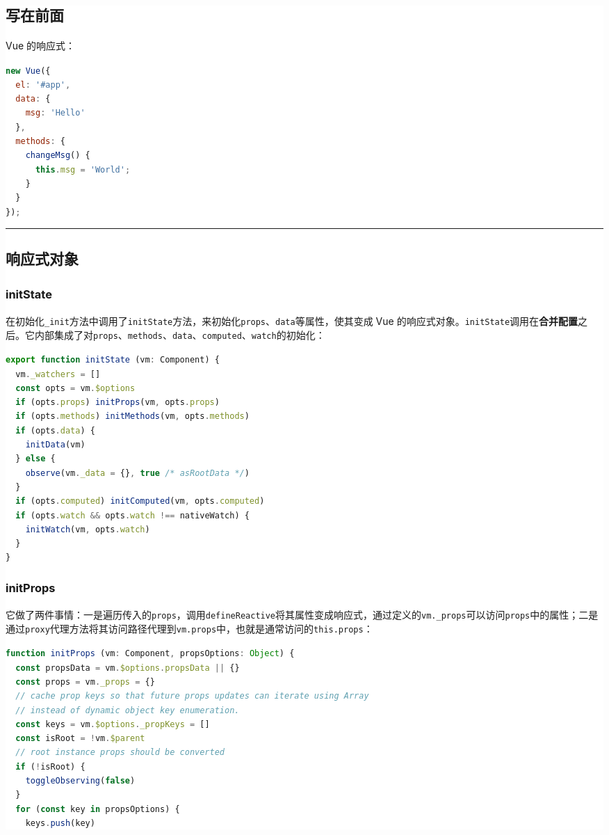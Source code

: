 ## 写在前面

Vue 的响应式：

```js
new Vue({
  el: '#app',
  data: {
    msg: 'Hello'
  },
  methods: {
    changeMsg() {
      this.msg = 'World';
    }
  }
});
```

------



## 响应式对象

### initState

在初始化`_init`方法中调用了`initState`方法，来初始化`props`、`data`等属性，使其变成 Vue 的响应式对象。`initState`调用在**合并配置**之后。它内部集成了对`props`、`methods`、`data`、`computed`、`watch`的初始化：

```js
export function initState (vm: Component) {
  vm._watchers = []
  const opts = vm.$options
  if (opts.props) initProps(vm, opts.props)
  if (opts.methods) initMethods(vm, opts.methods)
  if (opts.data) {
    initData(vm)
  } else {
    observe(vm._data = {}, true /* asRootData */)
  }
  if (opts.computed) initComputed(vm, opts.computed)
  if (opts.watch && opts.watch !== nativeWatch) {
    initWatch(vm, opts.watch)
  }
}
```

### initProps

它做了两件事情：一是遍历传入的`props`，调用`defineReactive`将其属性变成响应式，通过定义的`vm._props`可以访问`props`中的属性；二是通过`proxy`代理方法将其访问路径代理到`vm.props`中，也就是通常访问的`this.props`：

```js
function initProps (vm: Component, propsOptions: Object) {
  const propsData = vm.$options.propsData || {}
  const props = vm._props = {}
  // cache prop keys so that future props updates can iterate using Array
  // instead of dynamic object key enumeration.
  const keys = vm.$options._propKeys = []
  const isRoot = !vm.$parent
  // root instance props should be converted
  if (!isRoot) {
    toggleObserving(false)
  }
  for (const key in propsOptions) {
    keys.push(key)
```